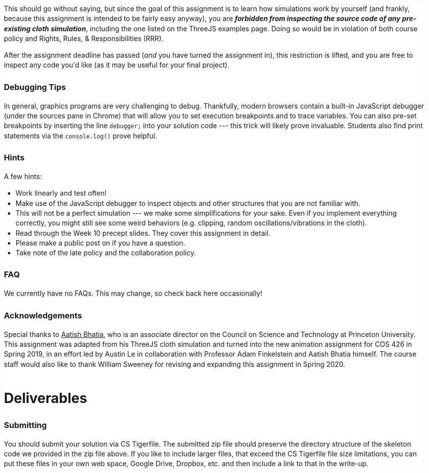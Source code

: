 This should go without saying, but since the goal of this assignment is to learn how simulations work by yourself (and frankly, because this assignment is intended to be fairly easy anyway), you are ***forbidden from inspecting the source code of any pre-existing cloth simulation***, including the one listed on the ThreeJS examples page. Doing so would be in violation of both course policy and Rights, Rules, & Responsibilities (RRR).

After the assignment deadline has passed (*and* you have turned the assignment in), this restriction is lifted, and you are free to inspect any code you'd like (as it may be useful for your final project).

### Debugging Tips
In general, graphics programs are very challenging to debug. Thankfully, modern browsers contain a built-in JavaScript debugger (under the sources pane in Chrome) that will allow you to set execution breakpoints and to trace variables. You can also pre-set breakpoints by inserting the line `debugger;` into your solution code --- this trick will likely prove invaluable. Students also find print statements via the `console.log()` prove helpful.

### Hints
A few hints:

* Work linearly and test often!
* Make use of the JavaScript debugger to inspect objects and other structures that you are not familiar with.
* This will not be a perfect simulation --- we make some simplifications for your sake. Even if you implement everything correctly, you might still see some weird behaviors (e.g. clipping, random oscillations/vibrations in the cloth).
* Read through the Week 10 precept slides. They cover this assignment in detail.
* Please make a public post on <piazza-link></piazza-link> if you have a question.
* Take note of the <internal-link href="/#late-policy">late policy</internal-link> and the <internal-link href="/#collaboration-policy">collaboration policy</internal-link>.

### FAQ
We currently have no FAQs. This may change, so check back here occasionally!

### Acknowledgements
Special thanks to [Aatish Bhatia](https://cst.princeton.edu/people/aatish-bhatia), who is an associate director on the Council on Science and Technology at Princeton University. This assignment was adapted from his ThreeJS cloth simulation and turned into the new animation assignment for COS 426 in Spring 2019, in an effort led by Austin Le in collaboration with Professor Adam Finkelstein and Aatish Bhatia himself. The course staff would also like to thank William Sweeney for revising and expanding this assignment in Spring 2020.

# Deliverables

### Submitting
You should submit your solution via <submit-link>CS Tigerfile</submit-link>. The submitted zip file should preserve the directory structure of the skeleton code we provided in the zip file above. If you like to include larger files, that exceed the CS Tigerfile file size limitations, you can put these files in your own web space, Google Drive, Dropbox, etc. and then include a link to that in the write-up.
